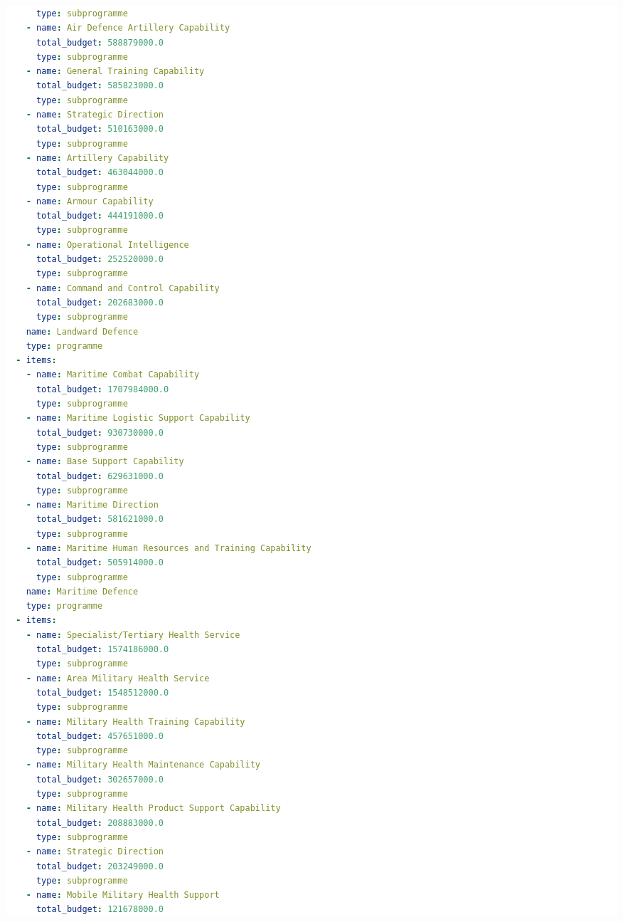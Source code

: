 ```yaml
      type: subprogramme
    - name: Air Defence Artillery Capability
      total_budget: 588879000.0
      type: subprogramme
    - name: General Training Capability
      total_budget: 585823000.0
      type: subprogramme
    - name: Strategic Direction
      total_budget: 510163000.0
      type: subprogramme
    - name: Artillery Capability
      total_budget: 463044000.0
      type: subprogramme
    - name: Armour Capability
      total_budget: 444191000.0
      type: subprogramme
    - name: Operational Intelligence
      total_budget: 252520000.0
      type: subprogramme
    - name: Command and Control Capability
      total_budget: 202683000.0
      type: subprogramme
    name: Landward Defence
    type: programme
  - items:
    - name: Maritime Combat Capability
      total_budget: 1707984000.0
      type: subprogramme
    - name: Maritime Logistic Support Capability
      total_budget: 930730000.0
      type: subprogramme
    - name: Base Support Capability
      total_budget: 629631000.0
      type: subprogramme
    - name: Maritime Direction
      total_budget: 581621000.0
      type: subprogramme
    - name: Maritime Human Resources and Training Capability
      total_budget: 505914000.0
      type: subprogramme
    name: Maritime Defence
    type: programme
  - items:
    - name: Specialist/Tertiary Health Service
      total_budget: 1574186000.0
      type: subprogramme
    - name: Area Military Health Service
      total_budget: 1548512000.0
      type: subprogramme
    - name: Military Health Training Capability
      total_budget: 457651000.0
      type: subprogramme
    - name: Military Health Maintenance Capability
      total_budget: 302657000.0
      type: subprogramme
    - name: Military Health Product Support Capability
      total_budget: 208883000.0
      type: subprogramme
    - name: Strategic Direction
      total_budget: 203249000.0
      type: subprogramme
    - name: Mobile Military Health Support
      total_budget: 121678000.0
```